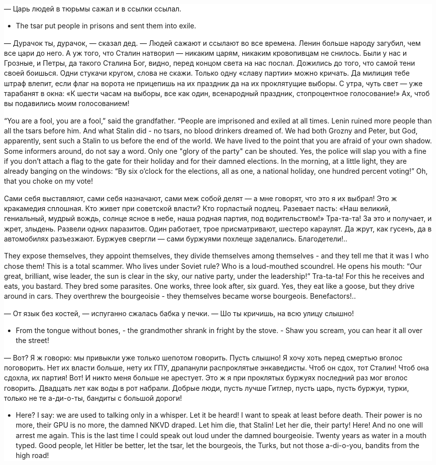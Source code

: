 — Царь людей в тюрьмы сажал и в ссылки ссылал.

- The tsar put people in prisons and sent them into exile.

— Дурачок ты, дурачок, — сказал дед. — Людей сажают и ссылают во все времена. Ленин больше народу загубил, чем все цари до него. А уж того, что Сталин натворил — никаким царям, никаким кровопивцам не снилось. Были у нас и Грозные, и Петры, да такого Сталина Бог, видно, перед кон­цом света на нас послал. Дожились до того, что са­мой тени своей боишься. Одни стукачи кругом, сло­ва не скажи. Только одну «славу партии» можно кричать. Да милиция тебе штраф влепит, если флаг на ворота не прицепишь на их праздник да на их проклятущие выборы. С утра, чуть свет — уже та­рабанят в окна: «К шести часам на выборы, все как один, всенародный праздник, стопроцентное го­лосование!» Ах, чтоб вы подавились моим голосованием!

“You are a fool, you are a fool,” said the grandfather. “People are imprisoned and exiled at all times. Lenin ruined more people than all the tsars before him. And what Stalin did - no tsars, no blood drinkers dreamed of. We had both Grozny and Peter, but God, apparently, sent such a Stalin to us before the end of the world. We have lived to the point that you are afraid of your own shadow. Some informers around, do not say a word. Only one &quot;glory of the party&quot; can be shouted. Yes, the police will slap you with a fine if you don’t attach a flag to the gate for their holiday and for their damned elections. In the morning, at a little light, they are already banging on the windows: “By six o’clock for the elections, all as one, a national holiday, one hundred percent voting!” Oh, that you choke on my vote!

Сами себя выставляют, сами себя назнача­ют, сами меж собой делят — а мне говорят, что это я их выбрал! Это ж кракамедия сплошная. Кто живет при советской власти? Кто горластый под­лец. Разевает пасть: «Наш великий, гениальный, мудрый вождь, солнце ясное в небе, наша родная партия, под водительством!» Тра-та-та! За это и получает, и жрет, злыдень. Развели одних парази­тов. Один работает, трое присматривают, шестеро караулят. Да жрут, как гусенъ, да в автомобилях разъезжают. Буржуев свергли — сами буржуями похлеще заделались. Благодетели!..

They expose themselves, they appoint themselves, they divide themselves among themselves - and they tell me that it was I who chose them! This is a total scammer. Who lives under Soviet rule? Who is a loud-mouthed scoundrel. He opens his mouth: “Our great, brilliant, wise leader, the sun is clear in the sky, our native party, under the leadership!” Tra-ta-ta! For this he receives and eats, you bastard. They bred some parasites. One works, three look after, six guard. Yes, they eat like a goose, but they drive around in cars. They overthrew the bourgeoisie - they themselves became worse bourgeois. Benefactors!..

— От язык без костей, — испуганно сжалась баб­ка у печки. — Шо ты кричишь, на всю улицу слышно!

- From the tongue without bones, - the grandmother shrank in fright by the stove. - Shaw you scream, you can hear it all over the street!

— Вот? Я ж говорю: мы привыкли уже только шепотом говорить. Пусть слышно! Я хочу хоть пе­ред смертью вголос поговорить. Нет их власти боль­ше, нету их ГПУ, драпанули распроклятые энкаведисты. Чтоб он сдох, тот Сталин! Чтоб она сдох­ла, их партия! Вот! И никто меня больше не аре­стует. Это ж я при проклятых буржуях последний раз мог вголос говорить. Двадцать лет как воды в рот набрали. Добрые люди, пусть лучше Гитлер, пусть царь, пусть буржуи, турки, только не те а-ди-о-ты, бандиты с большой дороги!

- Here? I say: we are used to talking only in a whisper. Let it be heard! I want to speak at least before death. Their power is no more, their GPU is no more, the damned NKVD draped. Let him die, that Stalin! Let her die, their party! Here! And no one will arrest me again. This is the last time I could speak out loud under the damned bourgeoisie. Twenty years as water in a mouth typed. Good people, let Hitler be better, let the tsar, let the bourgeois, the Turks, but not those a-di-o-you, bandits from the high road!
